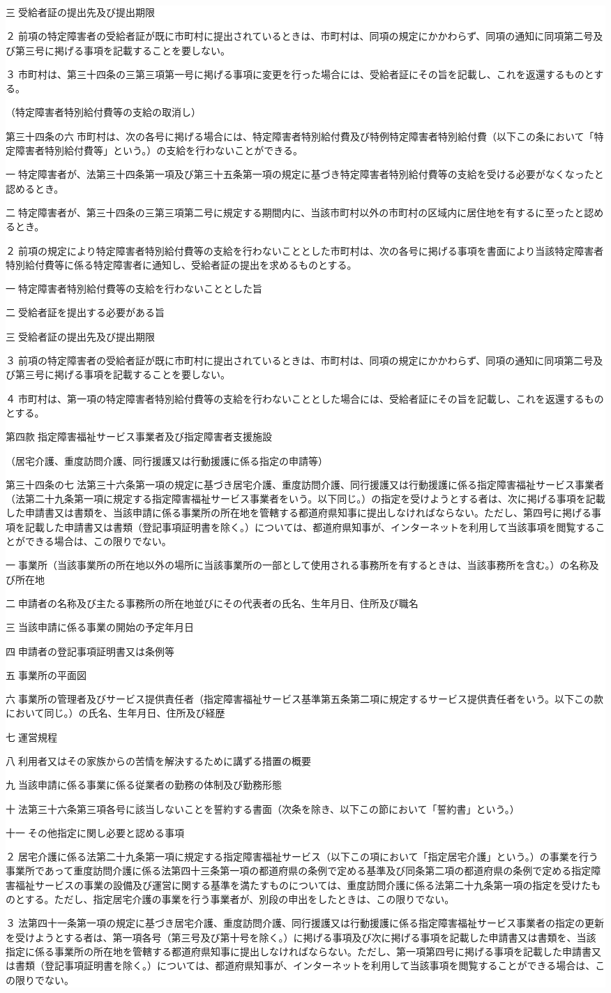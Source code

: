 三 受給者証の提出先及び提出期限

２ 前項の特定障害者の受給者証が既に市町村に提出されているときは、市町村は、同項の規定にかかわらず、同項の通知に同項第二号及び第三号に掲げる事項を記載することを要しない。

３ 市町村は、第三十四条の三第三項第一号に掲げる事項に変更を行った場合には、受給者証にその旨を記載し、これを返還するものとする。

（特定障害者特別給付費等の支給の取消し）

第三十四条の六 市町村は、次の各号に掲げる場合には、特定障害者特別給付費及び特例特定障害者特別給付費（以下この条において「特定障害者特別給付費等」という。）の支給を行わないことができる。

一 特定障害者が、法第三十四条第一項及び第三十五条第一項の規定に基づき特定障害者特別給付費等の支給を受ける必要がなくなったと認めるとき。

二 特定障害者が、第三十四条の三第三項第二号に規定する期間内に、当該市町村以外の市町村の区域内に居住地を有するに至ったと認めるとき。

２ 前項の規定により特定障害者特別給付費等の支給を行わないこととした市町村は、次の各号に掲げる事項を書面により当該特定障害者特別給付費等に係る特定障害者に通知し、受給者証の提出を求めるものとする。

一 特定障害者特別給付費等の支給を行わないこととした旨

二 受給者証を提出する必要がある旨

三 受給者証の提出先及び提出期限

３ 前項の特定障害者の受給者証が既に市町村に提出されているときは、市町村は、同項の規定にかかわらず、同項の通知に同項第二号及び第三号に掲げる事項を記載することを要しない。

４ 市町村は、第一項の特定障害者特別給付費等の支給を行わないこととした場合には、受給者証にその旨を記載し、これを返還するものとする。

第四款 指定障害福祉サービス事業者及び指定障害者支援施設

（居宅介護、重度訪問介護、同行援護又は行動援護に係る指定の申請等）

第三十四条の七 法第三十六条第一項の規定に基づき居宅介護、重度訪問介護、同行援護又は行動援護に係る指定障害福祉サービス事業者（法第二十九条第一項に規定する指定障害福祉サービス事業者をいう。以下同じ。）の指定を受けようとする者は、次に掲げる事項を記載した申請書又は書類を、当該申請に係る事業所の所在地を管轄する都道府県知事に提出しなければならない。ただし、第四号に掲げる事項を記載した申請書又は書類（登記事項証明書を除く。）については、都道府県知事が、インターネットを利用して当該事項を閲覧することができる場合は、この限りでない。

一 事業所（当該事業所の所在地以外の場所に当該事業所の一部として使用される事務所を有するときは、当該事務所を含む。）の名称及び所在地

二 申請者の名称及び主たる事務所の所在地並びにその代表者の氏名、生年月日、住所及び職名

三 当該申請に係る事業の開始の予定年月日

四 申請者の登記事項証明書又は条例等

五 事業所の平面図

六 事業所の管理者及びサービス提供責任者（指定障害福祉サービス基準第五条第二項に規定するサービス提供責任者をいう。以下この款において同じ。）の氏名、生年月日、住所及び経歴

七 運営規程

八 利用者又はその家族からの苦情を解決するために講ずる措置の概要

九 当該申請に係る事業に係る従業者の勤務の体制及び勤務形態

十 法第三十六条第三項各号に該当しないことを誓約する書面（次条を除き、以下この節において「誓約書」という。）

十一 その他指定に関し必要と認める事項

２ 居宅介護に係る法第二十九条第一項に規定する指定障害福祉サービス（以下この項において「指定居宅介護」という。）の事業を行う事業所であって重度訪問介護に係る法第四十三条第一項の都道府県の条例で定める基準及び同条第二項の都道府県の条例で定める指定障害福祉サービスの事業の設備及び運営に関する基準を満たすものについては、重度訪問介護に係る法第二十九条第一項の指定を受けたものとする。ただし、指定居宅介護の事業を行う事業者が、別段の申出をしたときは、この限りでない。

３ 法第四十一条第一項の規定に基づき居宅介護、重度訪問介護、同行援護又は行動援護に係る指定障害福祉サービス事業者の指定の更新を受けようとする者は、第一項各号（第三号及び第十号を除く。）に掲げる事項及び次に掲げる事項を記載した申請書又は書類を、当該指定に係る事業所の所在地を管轄する都道府県知事に提出しなければならない。ただし、第一項第四号に掲げる事項を記載した申請書又は書類（登記事項証明書を除く。）については、都道府県知事が、インターネットを利用して当該事項を閲覧することができる場合は、この限りでない。
